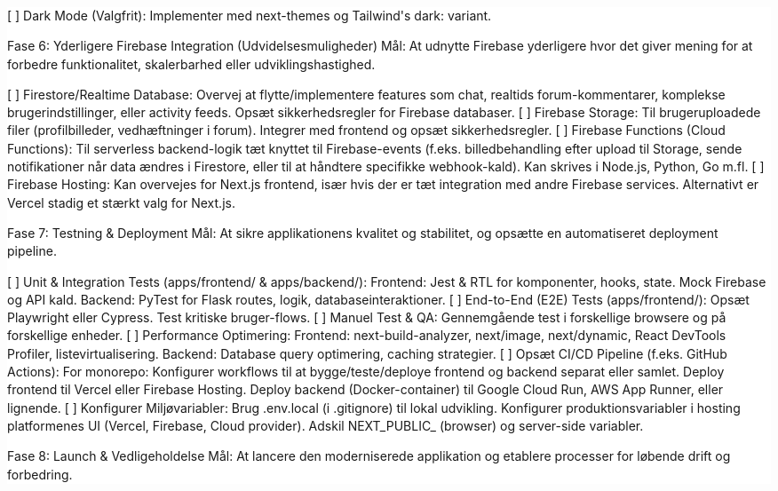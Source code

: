 [ ] Dark Mode (Valgfrit):
Implementer med next-themes og Tailwind's dark: variant.


Fase 6: Yderligere Firebase Integration (Udvidelsesmuligheder)
Mål: At udnytte Firebase yderligere hvor det giver mening for at forbedre funktionalitet, skalerbarhed eller udviklingshastighed.

[ ] Firestore/Realtime Database:
Overvej at flytte/implementere features som chat, realtids forum-kommentarer, komplekse brugerindstillinger, eller activity feeds.
Opsæt sikkerhedsregler for Firebase databaser.
[ ] Firebase Storage:
Til brugeruploadede filer (profilbilleder, vedhæftninger i forum).
Integrer med frontend og opsæt sikkerhedsregler.
[ ] Firebase Functions (Cloud Functions):
Til serverless backend-logik tæt knyttet til Firebase-events (f.eks. billedbehandling efter upload til Storage, sende notifikationer når data ændres i Firestore, eller til at håndtere specifikke webhook-kald).
Kan skrives i Node.js, Python, Go m.fl.
[ ] Firebase Hosting:
Kan overvejes for Next.js frontend, især hvis der er tæt integration med andre Firebase services. Alternativt er Vercel stadig et stærkt valg for Next.js.


Fase 7: Testning & Deployment
Mål: At sikre applikationens kvalitet og stabilitet, og opsætte en automatiseret deployment pipeline.

[ ] Unit & Integration Tests (apps/frontend/ & apps/backend/):
Frontend: Jest & RTL for komponenter, hooks, state. Mock Firebase og API kald.
Backend: PyTest for Flask routes, logik, databaseinteraktioner.
[ ] End-to-End (E2E) Tests (apps/frontend/):
Opsæt Playwright eller Cypress. Test kritiske bruger-flows.
[ ] Manuel Test & QA:
Gennemgående test i forskellige browsere og på forskellige enheder.
[ ] Performance Optimering:
Frontend: next-build-analyzer, next/image, next/dynamic, React DevTools Profiler, listevirtualisering.
Backend: Database query optimering, caching strategier.
[ ] Opsæt CI/CD Pipeline (f.eks. GitHub Actions):
For monorepo: Konfigurer workflows til at bygge/teste/deploye frontend og backend separat eller samlet.
Deploy frontend til Vercel eller Firebase Hosting.
Deploy backend (Docker-container) til Google Cloud Run, AWS App Runner, eller lignende.
[ ] Konfigurer Miljøvariabler:
Brug .env.local (i .gitignore) til lokal udvikling.
Konfigurer produktionsvariabler i hosting platformenes UI (Vercel, Firebase, Cloud provider). Adskil NEXT_PUBLIC_ (browser) og server-side variabler.


Fase 8: Launch & Vedligeholdelse
Mål: At lancere den moderniserede applikation og etablere processer for løbende drift og forbedring.
